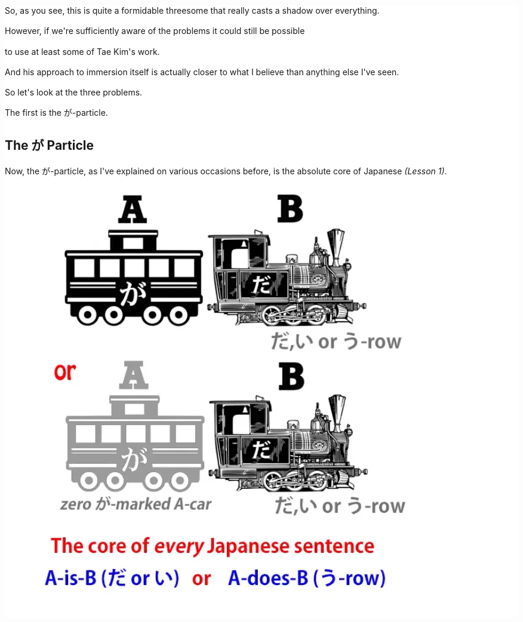 So, as you see, this is quite a formidable threesome that really casts a shadow over everything.

However, if we're sufficiently aware of the problems it could still be possible

to use at least some of Tae Kim's work.

And his approach to immersion itself is actually closer to what I believe than anything else I've seen.

So let's look at the three problems.

The first is the が-particle.

## The が Particle

Now, the が-particle, as I've explained on various occasions before, is the absolute core of Japanese *(Lesson 1)*.

![](media/image695.webp)
